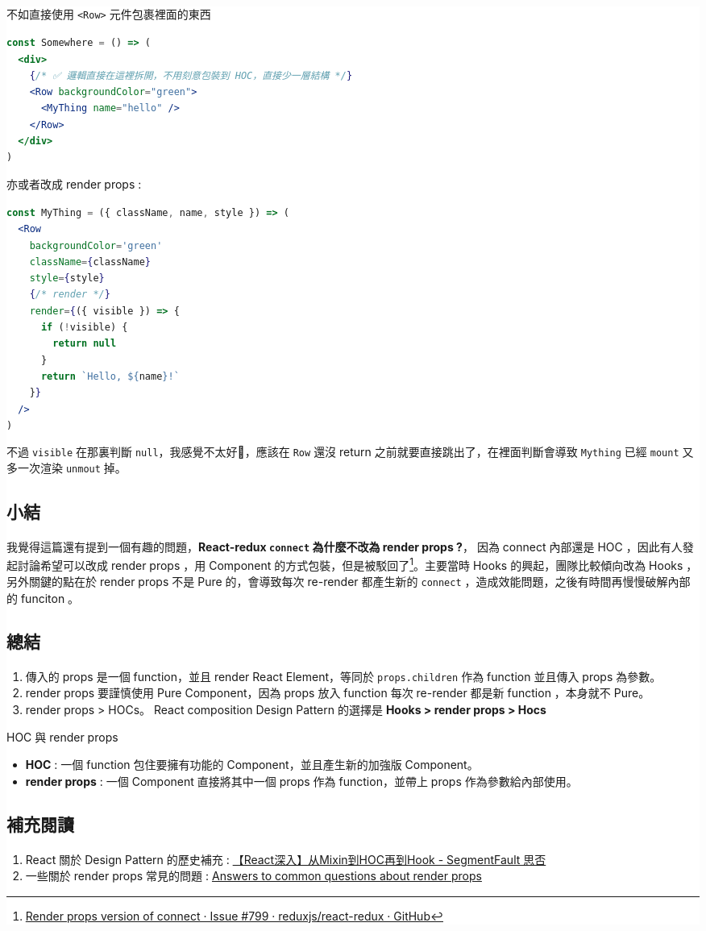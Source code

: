 不如直接使用 `<Row>` 元件包裹裡面的東西
```jsx
const Somewhere = () => (
  <div>
    {/* ✅ 邏輯直接在這裡拆開，不用刻意包裝到 HOC，直接少一層結構 */}
    <Row backgroundColor="green">
      <MyThing name="hello" />
    </Row>
  </div>
)
```
亦或者改成 render props : 
```jsx
const MyThing = ({ className, name, style }) => (
  <Row
    backgroundColor='green'
    className={className}
    style={style}
    {/* render */}
    render={({ visible }) => {
      if (!visible) {
        return null
      }
      return `Hello, ${name}!`
    }}
  />
)
```
不過 `visible` 在那裏判斷 `null`，我感覺不太好🤔，應該在 `Row` 還沒 return 之前就要直接跳出了，在裡面判斷會導致 `Mything` 已經 `mount` 又多一次渲染 `unmout` 掉。

## 小結
我覺得這篇還有提到一個有趣的問題，**React-redux `connect` 為什麼不改為 render props ?**， 因為 connect 內部還是 HOC ，因此有人發起討論希望可以改成 render props ，用 Component 的方式包裝，但是被駁回了[^4]。主要當時 Hooks 的興起，團隊比較傾向改為 Hooks ，另外關鍵的點在於 render props 不是 Pure 的，會導致每次 re-render 都產生新的 `connect` ，造成效能問題，之後有時間再慢慢破解內部的 funciton 。 

## 總結
 1. 傳入的 props 是一個 function，並且 render React Element，等同於 `props.children` 作為 function 並且傳入 props  為參數。
 2. render props 要謹慎使用 Pure Component，因為 props 放入 function 每次 re-render 都是新 function ，本身就不 Pure。
 3. render props > HOCs。 React  composition Design Pattern 的選擇是 **Hooks > render props > Hocs** 

HOC 與 render props  
- **HOC** : 一個 function 包住要擁有功能的 Component，並且產生新的加強版 Component。
- **render props** : 一個 Component 直接將其中一個 props 作為 function，並帶上 props 作為參數給內部使用。 

## 補充閱讀
1. React 關於 Design Pattern 的歷史補充 : [【React深入】从Mixin到HOC再到Hook - SegmentFault 思否](https://segmentfault.com/a/1190000018811476?utm_source=sf-similar-article) 
2. 一些關於 render props 常見的問題 : [Answers to common questions about render props](https://kentcdodds.com/blog/answers-to-common-questions-about-render-props#question-1-performance)


[^1]: [react-router/withRouter.js at v5.3.3 · remix-run/react-router · GitHub](https://github.com/remix-run/react-router/blob/v5.3.3/packages/react-router/modules/withRouter.js#L11)
[^2]: [Avoiding HOC; Favoring render props · GitHub](https://gist.github.com/heygrady/f9bf3b6dd93fe3d87ba87430fd3c20d5)
[^4]: [Render props version of connect · Issue #799 · reduxjs/react-redux · GitHub](https://github.com/reduxjs/react-redux/issues/799)